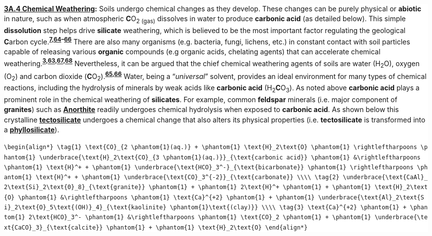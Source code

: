 <a id="CW"> </a>



**<u>3A.4 Chemical Weathering</u>:** <span id="Br">Soils</span> undergo chemical changes as they develop. These changes can be purely physical or **abiotic** in nature, such as when atmospheric **C**<span id="Red">O</span><sub>2 (gas)</sub> dissolves in water to produce **carbonic acid** (as detailed below). This simple **dissolution** step helps drive **silicate** weathering, which is believed to be the most important factor regulating the geological **C**arbon cycle.**<sup>[7](#ref-ciais_carbon_2013),[64](#ref-walker_negative_1981)–[66](#ref-hilton_mountains_2020)</sup>** There are also many organisms (e.g. bacteria, fungi, lichens, etc.) in constant contact with <span id="Br">soil</span> particles capable of releasing various **organic** compounds (e.g organic acids, chelating agents) that can accelerate chemical weathering.**<sup>[3](#ref-mitchell_fundamentals_2005),[63](#ref-wilson_weathering_2004),[67](#ref-drever_role_1997),[68](#ref-chen_weathering_2000)</sup>** Nevertheless, it can be argued that the chief chemical weathering agents of <span id="Br">soils</span> are water (<span id="Blue">H</span><sub>2</sub><span id="Red">O</span>), oxygen (<span id="Red">O</span><sub>2</sub>) and carbon dioxide (**C**<span id="Red">O</span><sub>2</sub>).**<sup>[65](#ref-kump_chemical_2000),[66](#ref-hilton_mountains_2020)</sup>** Water, being a “*universal*” solvent, provides an ideal environment for many types of chemical reactions, including the hydrolysis of minerals by weak acids like **carbonic acid** (<span id="Blue">H</span><sub>2</sub>**C**<span id="Red">O</span><sub>3</sub>). As noted above **carbonic acid** plays a prominent role in the chemical weathering of **silicates**. For example, common **feldspar** minerals (i.e. major component of **granites**) such as **<a class="one" href="https://www.mindat.org/min-1624.html" target="_blank" title="Go to Mindat.org">Anorthite</a>** readily undergoes chemical hydrolysis when exposed to **carbonic acid**. As shown below this crystalline **<a class="one" href="https://min4kids.org/tectosilicates/" target="_blank" title="Go to Minerals4Kids site">tectosilicate</a>** undergoes a chemical change that also alters its physical properties (i.e. **tectosilicate** is transformed into a **<a class="one" href="https://min4kids.org/phyllosilicates/" target="_blank" title="Go to  Minerals4Kids site">phyllosilicate</a>**).

`\begin{align*} \tag{1} \text{CO}_{2 \phantom{1}(aq.)} + \phantom{1} \text{H}_2\text{O} \phantom{1} \rightleftharpoons \phantom{1} \underbrace{\text{H}_2\text{CO}_{3 \phantom{1}(aq.)}}_{\text{carbonic acid}} \phantom{1} &\rightleftharpoons \phantom{1} \text{H}^+ + \phantom{1} \underbrace{\text{HCO}_3^-}_{\text{bicarbonate}} \phantom{1} \rightleftharpoons \phantom{1} \text{H}^+ + \phantom{1} \underbrace{\text{CO}_3^{-2}}_{\text{carbonate}} \\\\ \tag{2} \underbrace{\text{CaAl}_2\text{Si}_2\text{0}_8}_{\text{granite}} \phantom{1} + \phantom{1} 2\text{H}^+ \phantom{1} + \phantom{1} \text{H}_2\text{O} \phantom{1} &\rightleftharpoons \phantom{1} \text{Ca}^{+2} \phantom{1} + \phantom{1} \underbrace{\text{Al}_2\text{Si}_2\text{O}_5\text{(OH)}_4}_{\text{kaolinite} \phantom{1}\text{(clay)}} \\\\ \tag{3} \text{Ca}^{+2} \phantom{1} + \phantom{1} 2\text{HCO}_3^- \phantom{1} &\rightleftharpoons \phantom{1} \text{CO}_2 \phantom{1} + \phantom{1} \underbrace{\text{CaCO}_3}_{\text{calcite}} \phantom{1} + \phantom{1} \text{H}_2\text{O} \end{align*}`
